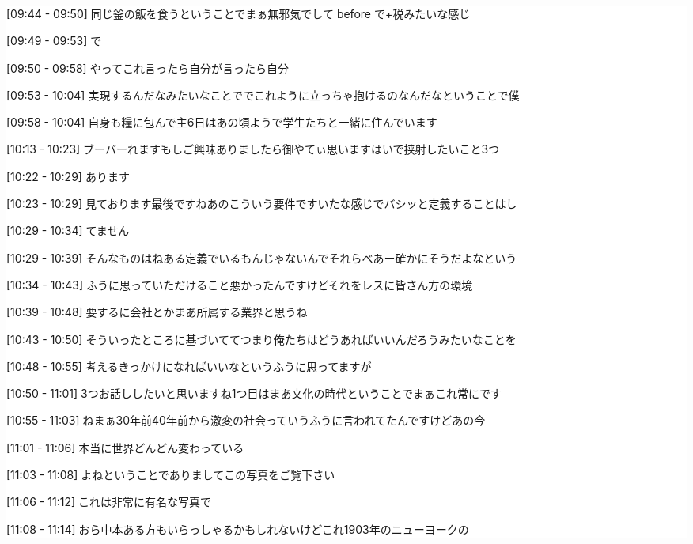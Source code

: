 [09:44 - 09:50]
同じ釜の飯を食うということでまぁ無邪気でして before で+税みたいな感じ

[09:49 - 09:53]
で

[09:50 - 09:58]
やってこれ言ったら自分が言ったら自分

[09:53 - 10:04]
実現するんだなみたいなことででこれように立っちゃ抱けるのなんだなということで僕

[09:58 - 10:04]
自身も糧に包んで主6日はあの頃ようで学生たちと一緒に住んでいます

[10:13 - 10:23]
ブーバーれますもしご興味ありましたら御やてぃ思いますはいで挟射したいこと3つ

[10:22 - 10:29]
あります

[10:23 - 10:29]
見ております最後ですねあのこういう要件ですいたな感じでバシッと定義することはし

[10:29 - 10:34]
てません

[10:29 - 10:39]
そんなものはねある定義でいるもんじゃないんでそれらべあー確かにそうだよなという

[10:34 - 10:43]
ふうに思っていただけること悪かったんですけどそれをレスに皆さん方の環境

[10:39 - 10:48]
要するに会社とかまあ所属する業界と思うね

[10:43 - 10:50]
そういったところに基づいててつまり俺たちはどうあればいいんだろうみたいなことを

[10:48 - 10:55]
考えるきっかけになればいいなというふうに思ってますが

[10:50 - 11:01]
3つお話ししたいと思いますね1つ目はまあ文化の時代ということでまぁこれ常にです

[10:55 - 11:03]
ねまぁ30年前40年前から激変の社会っていうふうに言われてたんですけどあの今

[11:01 - 11:06]
本当に世界どんどん変わっている

[11:03 - 11:08]
よねということでありましてこの写真をご覧下さい

[11:06 - 11:12]
これは非常に有名な写真で

[11:08 - 11:14]
おら中本ある方もいらっしゃるかもしれないけどこれ1903年のニューヨークの
